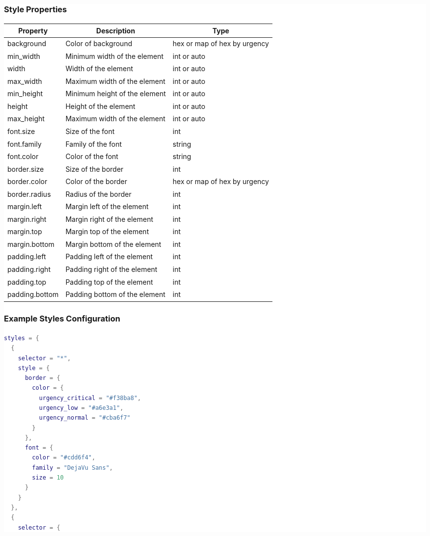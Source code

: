 ### Style Properties

| Property       | Description                   | Type                         |
| -------------- | ----------------------------- | ---------------------------- |
| background     | Color of background           | hex or map of hex by urgency |
| min_width      | Minimum width of the element  | int or auto                  |
| width          | Width of the element          | int or auto                  |
| max_width      | Maximum width of the element  | int or auto                  |
| min_height     | Minimum height of the element | int or auto                  |
| height         | Height of the element         | int or auto                  |
| max_height     | Maximum width of the element  | int or auto                  |
| font.size      | Size of the font              | int                          |
| font.family    | Family of the font            | string                       |
| font.color     | Color of the font             | string                       |
| border.size    | Size of the border            | int                          |
| border.color   | Color of the border           | hex or map of hex by urgency |
| border.radius  | Radius of the border          | int                          |
| margin.left    | Margin left of the element    | int                          |
| margin.right   | Margin right of the element   | int                          |
| margin.top     | Margin top of the element     | int                          |
| margin.bottom  | Margin bottom of the element  | int                          |
| padding.left   | Padding left of the element   | int                          |
| padding.right  | Padding right of the element  | int                          |
| padding.top    | Padding top of the element    | int                          |
| padding.bottom | Padding bottom of the element | int                          |

### Example Styles Configuration

```lua
styles = {
  {
    selector = "*",
    style = {
      border = {
        color = {
          urgency_critical = "#f38ba8",
          urgency_low = "#a6e3a1",
          urgency_normal = "#cba6f7"
        }
      },
      font = {
        color = "#cdd6f4",
        family = "DejaVu Sans",
        size = 10
      }
    }
  },
  {
    selector = {
```